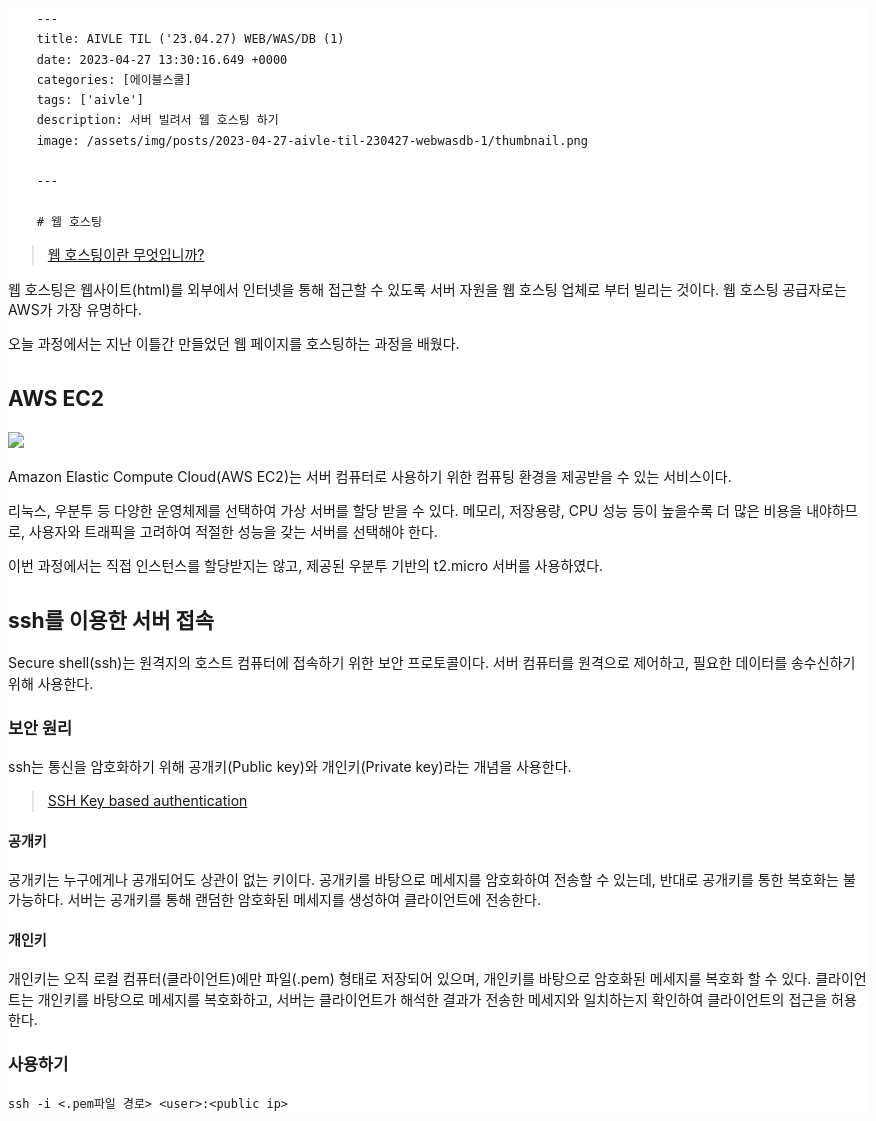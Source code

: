 

        ---
        title: AIVLE TIL ('23.04.27) WEB/WAS/DB (1)
        date: 2023-04-27 13:30:16.649 +0000
        categories: [에이블스쿨]
        tags: ['aivle']
        description: 서버 빌려서 웹 호스팅 하기
        image: /assets/img/posts/2023-04-27-aivle-til-230427-webwasdb-1/thumbnail.png
        
        ---

        # 웹 호스팅

> [웹 호스팅이란 무엇입니까?](https://aws.amazon.com/ko/what-is/web-hosting/)


웹 호스팅은 웹사이트(html)를 외부에서 인터넷을 통해 접근할 수 있도록 서버 자원을 웹 호스팅 업체로 부터 빌리는 것이다. 웹 호스팅 공급자로는 AWS가 가장 유명하다.

오늘 과정에서는 지난 이틀간 만들었던 웹 페이지를 호스팅하는 과정을 배웠다.

## AWS EC2

![](/assets/img/posts/2023-04-27-aivle-til-230427-webwasdb-1/img0.png)

Amazon Elastic Compute Cloud(AWS EC2)는 서버 컴퓨터로 사용하기 위한 컴퓨팅 환경을 제공받을 수 있는 서비스이다.

리눅스, 우분투 등 다양한 운영체제를 선택하여 가상 서버를 할당 받을 수 있다.
메모리, 저장용량, CPU 성능 등이 높을수록 더 많은 비용을 내야하므로, 사용자와 트래픽을 고려하여 적절한 성능을 갖는 서버를 선택해야 한다.

이번 과정에서는 직접 인스턴스를 할당받지는 않고, 제공된 우분투 기반의 t2.micro 서버를 사용하였다.

## ssh를 이용한 서버 접속

Secure shell(ssh)는 원격지의 호스트 컴퓨터에 접속하기 위한 보안 프로토콜이다.
서버 컴퓨터를 원격으로 제어하고, 필요한 데이터를 송수신하기 위해 사용한다.

### 보안 원리
ssh는 통신을 암호화하기 위해 공개키(Public key)와 개인키(Private key)라는 개념을 사용한다. 

> [SSH Key based authentication](https://etloveguitar.tistory.com/143)

#### 공개키
공개키는 누구에게나 공개되어도 상관이 없는 키이다. 
공개키를 바탕으로 메세지를 암호화하여 전송할 수 있는데, 반대로 공개키를 통한 복호화는 불가능하다.
서버는 공개키를 통해 랜덤한 암호화된 메세지를 생성하여 클라이언트에 전송한다.

#### 개인키
개인키는 오직 로컬 컴퓨터(클라이언트)에만 파일(.pem) 형태로 저장되어 있으며, 개인키를 바탕으로 암호화된 메세지를 복호화 할 수 있다.
클라이언트는 개인키를 바탕으로 메세지를 복호화하고, 서버는 클라이언트가 해석한 결과가 전송한 메세지와 일치하는지 확인하여 클라이언트의 접근을 허용한다.

### 사용하기
`ssh -i <.pem파일 경로> <user>:<public ip>`

